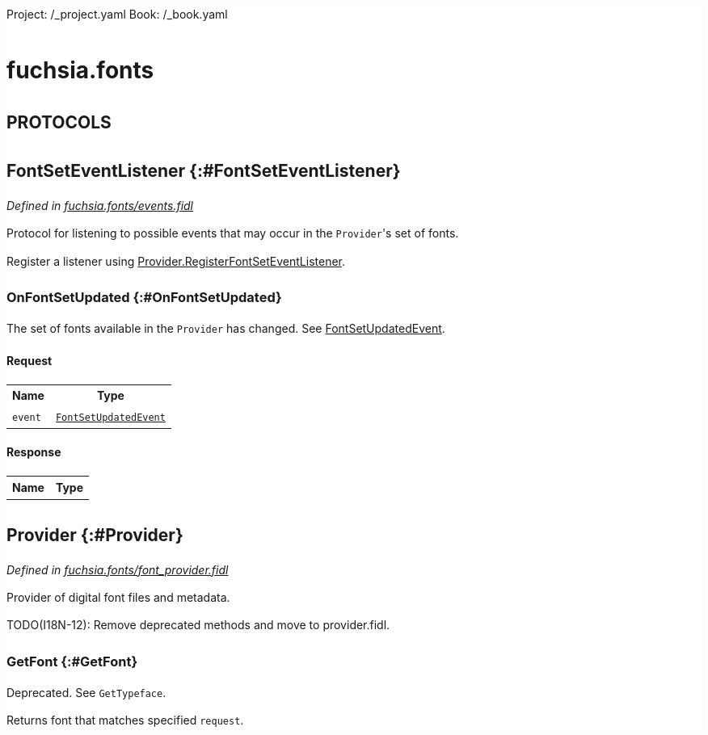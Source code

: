Project: /_project.yaml
Book: /_book.yaml

# fuchsia.fonts


## **PROTOCOLS**

## FontSetEventListener {:#FontSetEventListener}
*Defined in [fuchsia.fonts/events.fidl](https://fuchsia.googlesource.com/fuchsia/+/master/sdk/fidl/fuchsia.fonts/events.fidl#10)*

 Protocol for listening to possible events that may occur in the `Provider`'s set of fonts.

 Register a listener using <a class='link' href='#Provider.RegisterFontSetEventListener'>Provider.RegisterFontSetEventListener</a>.

### OnFontSetUpdated {:#OnFontSetUpdated}

 The set of fonts available in the `Provider` has changed. See
 <a class='link' href='#FontSetUpdatedEvent'>FontSetUpdatedEvent</a>.

#### Request
<table>
    <tr><th>Name</th><th>Type</th></tr>
    <tr>
            <td><code>event</code></td>
            <td>
                <code><a class='link' href='#FontSetUpdatedEvent'>FontSetUpdatedEvent</a></code>
            </td>
        </tr></table>


#### Response
<table>
    <tr><th>Name</th><th>Type</th></tr>
    </table>

## Provider {:#Provider}
*Defined in [fuchsia.fonts/font_provider.fidl](https://fuchsia.googlesource.com/fuchsia/+/master/sdk/fidl/fuchsia.fonts/font_provider.fidl#109)*

 Provider of digital font files and metadata.

 TODO(I18N-12): Remove deprecated methods and move to provider.fidl.

### GetFont {:#GetFont}

 Deprecated. See `GetTypeface`.

 Returns font that matches specified `request`.
